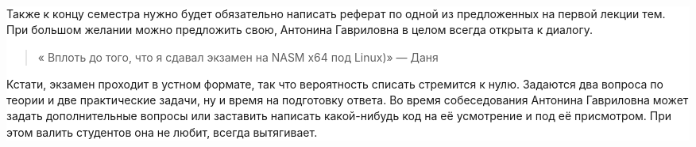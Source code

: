 Также к концу семестра нужно будет обязательно написать реферат по одной из предложенных на первой лекции тем. При большом желании можно предложить свою, Антонина Гавриловна в целом всегда открыта к диалогу.

> &laquo; Вплоть до того, что я сдавал экзамен на NASM x64 под Linux)&raquo; &mdash; Даня

Кстати, экзамен проходит в устном формате, так что вероятность списать стремится к нулю. Задаются два вопроса по теории и две практические задачи, ну и время на подготовку ответа. Во время собеседования Антонина Гавриловна может задать дополнительные вопросы или заставить написать какой-нибудь код на её усмотрение и под её присмотром. При этом валить студентов она не любит, всегда вытягивает.



